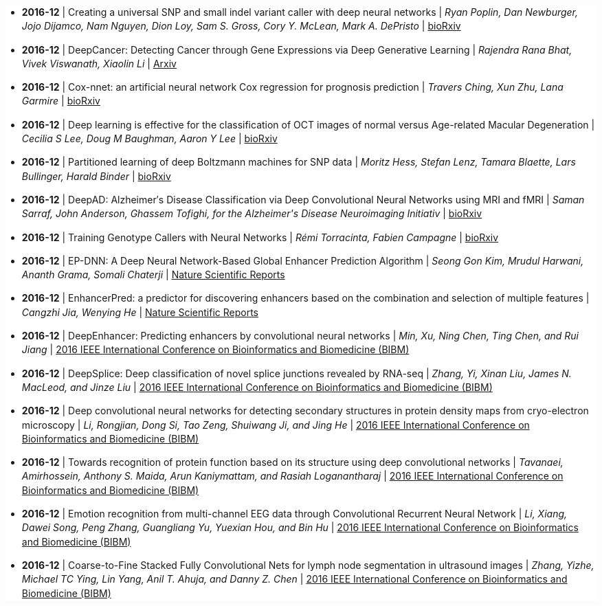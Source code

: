 - **2016-12** | Creating a universal SNP and small indel variant caller with deep neural networks | *Ryan Poplin, Dan Newburger, Jojo Dijamco, Nam Nguyen, Dion Loy, Sam S. Gross, Cory Y. McLean, Mark A. DePristo* | [bioRxiv](https://doi.org/10.1101/092890)

- **2016-12** | DeepCancer: Detecting Cancer through Gene Expressions via Deep Generative Learning | *Rajendra Rana Bhat, Vivek Viswanath, Xiaolin Li* | [Arxiv](http://arxiv.org/abs/1612.03211)

- **2016-12** | Cox-nnet: an artificial neural network Cox regression for prognosis prediction | *Travers Ching, Xun Zhu, Lana Garmire* | [bioRxiv](https://doi.org/10.1101/093021)

- **2016-12** | Deep learning is effective for the classification of OCT images of normal versus Age-related Macular Degeneration | *Cecilia S Lee, Doug M Baughman, Aaron Y Lee* | [bioRxiv](https://doi.org/10.1101/094276)

- **2016-12** | Partitioned learning of deep Boltzmann machines for SNP data | *Moritz Hess, Stefan Lenz, Tamara Blaette, Lars Bullinger, Harald Binder* | [bioRxiv](https://doi.org/10.1101/095638)

- **2016-12** | DeepAD: Alzheimer′s Disease Classification via Deep Convolutional Neural Networks using MRI and fMRI | *Saman Sarraf, John Anderson, Ghassem Tofighi, for the Alzheimer's Disease Neuroimaging Initiativ* | [bioRxiv](https://doi.org/10.1101/070441)

- **2016-12** | Training Genotype Callers with Neural Networks | *Rémi Torracinta, Fabien Campagne* | [bioRxiv](https://doi.org/10.1101/097469)

- **2016-12** | EP-DNN: A Deep Neural Network-Based Global Enhancer Prediction Algorithm | *Seong Gon Kim, Mrudul Harwani, Ananth Grama, Somali Chaterji* | [Nature Scientific Reports](https://doi.org/10.1038/srep38433)

- **2016-12** | EnhancerPred: a predictor for discovering enhancers based on the combination and selection of multiple features | *Cangzhi Jia, Wenying He* | [Nature Scientific Reports](https://doi.org/10.1038/srep38741)

- **2016-12** | DeepEnhancer: Predicting enhancers by convolutional neural networks | *Min, Xu, Ning Chen, Ting Chen, and Rui Jiang* | [2016 IEEE International Conference on Bioinformatics and Biomedicine (BIBM)](https://doi.org/10.1109/BIBM.2016.7822593)

- **2016-12** | DeepSplice: Deep classification of novel splice junctions revealed by RNA-seq | *Zhang, Yi, Xinan Liu, James N. MacLeod, and Jinze Liu* | [2016 IEEE International Conference on Bioinformatics and Biomedicine (BIBM)](https://doi.org/10.1109/BIBM.2016.7822541)

- **2016-12** | Deep convolutional neural networks for detecting secondary structures in protein density maps from cryo-electron microscopy | *Li, Rongjian, Dong Si, Tao Zeng, Shuiwang Ji, and Jing He* | [2016 IEEE International Conference on Bioinformatics and Biomedicine (BIBM)](https://doi.org/10.1109/BIBM.2016.7822490)

- **2016-12** | Towards recognition of protein function based on its structure using deep convolutional networks | *Tavanaei, Amirhossein, Anthony S. Maida, Arun Kaniymattam, and Rasiah Loganantharaj* | [2016 IEEE International Conference on Bioinformatics and Biomedicine (BIBM)](https://doi.org/10.1109/BIBM.2016.7822509)

- **2016-12** | Emotion recognition from multi-channel EEG data through Convolutional Recurrent Neural Network | *Li, Xiang, Dawei Song, Peng Zhang, Guangliang Yu, Yuexian Hou, and Bin Hu* | [2016 IEEE International Conference on Bioinformatics and Biomedicine (BIBM)](https://doi.org/10.1109/BIBM.2016.7822545)

- **2016-12** | Coarse-to-Fine Stacked Fully Convolutional Nets for lymph node segmentation in ultrasound images | *Zhang, Yizhe, Michael TC Ying, Lin Yang, Anil T. Ahuja, and Danny Z. Chen* | [2016 IEEE International Conference on Bioinformatics and Biomedicine (BIBM)](https://doi.org/10.1109/BIBM.2016.7822557)
